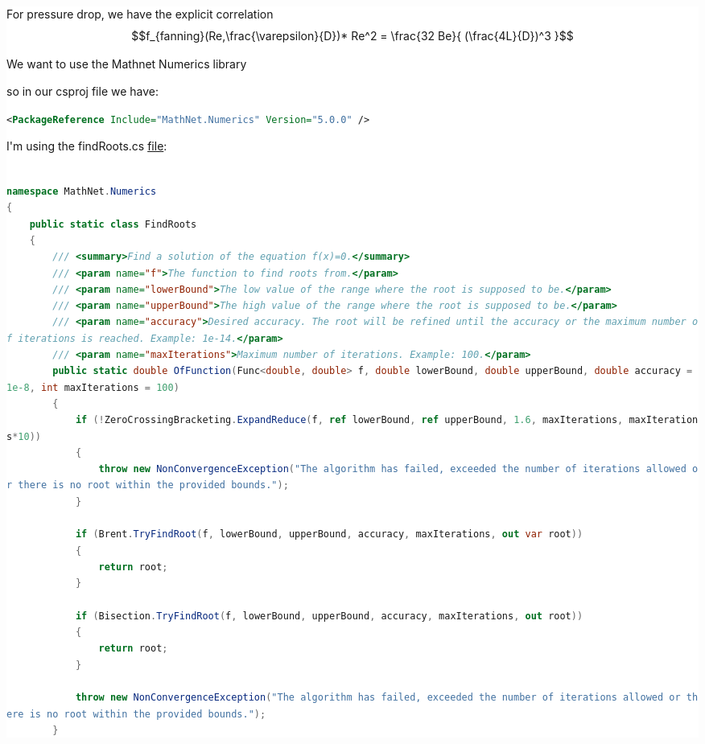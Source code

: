 
For pressure drop, we have the explicit correlation
$$f_{fanning}(Re,\frac{\varepsilon}{D})* Re^2 = \frac{32 Be}{ (\frac{4L}{D})^3 
}$$

We want to use the Mathnet Numerics library

so in our csproj file we have:

```xml
<PackageReference Include="MathNet.Numerics" Version="5.0.0" />
```

I'm using the findRoots.cs [file](https://github.com/mathnet/mathnet-numerics/blob/master/src/Numerics/FindRoots.cs):

```csharp

namespace MathNet.Numerics
{
    public static class FindRoots
    {
        /// <summary>Find a solution of the equation f(x)=0.</summary>
        /// <param name="f">The function to find roots from.</param>
        /// <param name="lowerBound">The low value of the range where the root is supposed to be.</param>
        /// <param name="upperBound">The high value of the range where the root is supposed to be.</param>
        /// <param name="accuracy">Desired accuracy. The root will be refined until the accuracy or the maximum number of iterations is reached. Example: 1e-14.</param>
        /// <param name="maxIterations">Maximum number of iterations. Example: 100.</param>
        public static double OfFunction(Func<double, double> f, double lowerBound, double upperBound, double accuracy = 1e-8, int maxIterations = 100)
        {
            if (!ZeroCrossingBracketing.ExpandReduce(f, ref lowerBound, ref upperBound, 1.6, maxIterations, maxIterations*10))
            {
                throw new NonConvergenceException("The algorithm has failed, exceeded the number of iterations allowed or there is no root within the provided bounds.");
            }

            if (Brent.TryFindRoot(f, lowerBound, upperBound, accuracy, maxIterations, out var root))
            {
                return root;
            }

            if (Bisection.TryFindRoot(f, lowerBound, upperBound, accuracy, maxIterations, out root))
            {
                return root;
            }

            throw new NonConvergenceException("The algorithm has failed, exceeded the number of iterations allowed or there is no root within the provided bounds.");
        }

```

